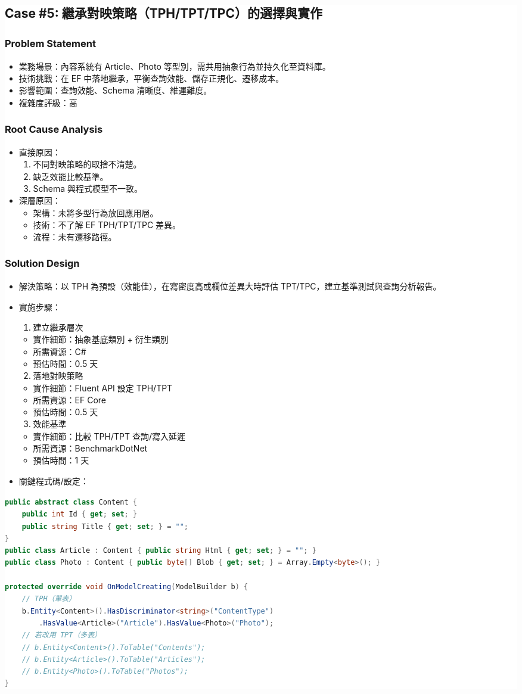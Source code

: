 
## Case #5: 繼承對映策略（TPH/TPT/TPC）的選擇與實作

### Problem Statement
- 業務場景：內容系統有 Article、Photo 等型別，需共用抽象行為並持久化至資料庫。
- 技術挑戰：在 EF 中落地繼承，平衡查詢效能、儲存正規化、遷移成本。
- 影響範圍：查詢效能、Schema 清晰度、維運難度。
- 複雜度評級：高

### Root Cause Analysis
- 直接原因：
  1. 不同對映策略的取捨不清楚。
  2. 缺乏效能比較基準。
  3. Schema 與程式模型不一致。
- 深層原因：
  - 架構：未將多型行為放回應用層。
  - 技術：不了解 EF TPH/TPT/TPC 差異。
  - 流程：未有遷移路徑。

### Solution Design
- 解決策略：以 TPH 為預設（效能佳），在寫密度高或欄位差異大時評估 TPT/TPC，建立基準測試與查詢分析報告。

- 實施步驟：
  1. 建立繼承層次
  - 實作細節：抽象基底類別 + 衍生類別
  - 所需資源：C#
  - 預估時間：0.5 天
  2. 落地對映策略
  - 實作細節：Fluent API 設定 TPH/TPT
  - 所需資源：EF Core
  - 預估時間：0.5 天
  3. 效能基準
  - 實作細節：比較 TPH/TPT 查詢/寫入延遲
  - 所需資源：BenchmarkDotNet
  - 預估時間：1 天

- 關鍵程式碼/設定：
```csharp
public abstract class Content {
    public int Id { get; set; }
    public string Title { get; set; } = "";
}
public class Article : Content { public string Html { get; set; } = ""; }
public class Photo : Content { public byte[] Blob { get; set; } = Array.Empty<byte>(); }

protected override void OnModelCreating(ModelBuilder b) {
    // TPH（單表）
    b.Entity<Content>().HasDiscriminator<string>("ContentType")
        .HasValue<Article>("Article").HasValue<Photo>("Photo");
    // 若改用 TPT（多表）
    // b.Entity<Content>().ToTable("Contents");
    // b.Entity<Article>().ToTable("Articles");
    // b.Entity<Photo>().ToTable("Photos");
}
```
